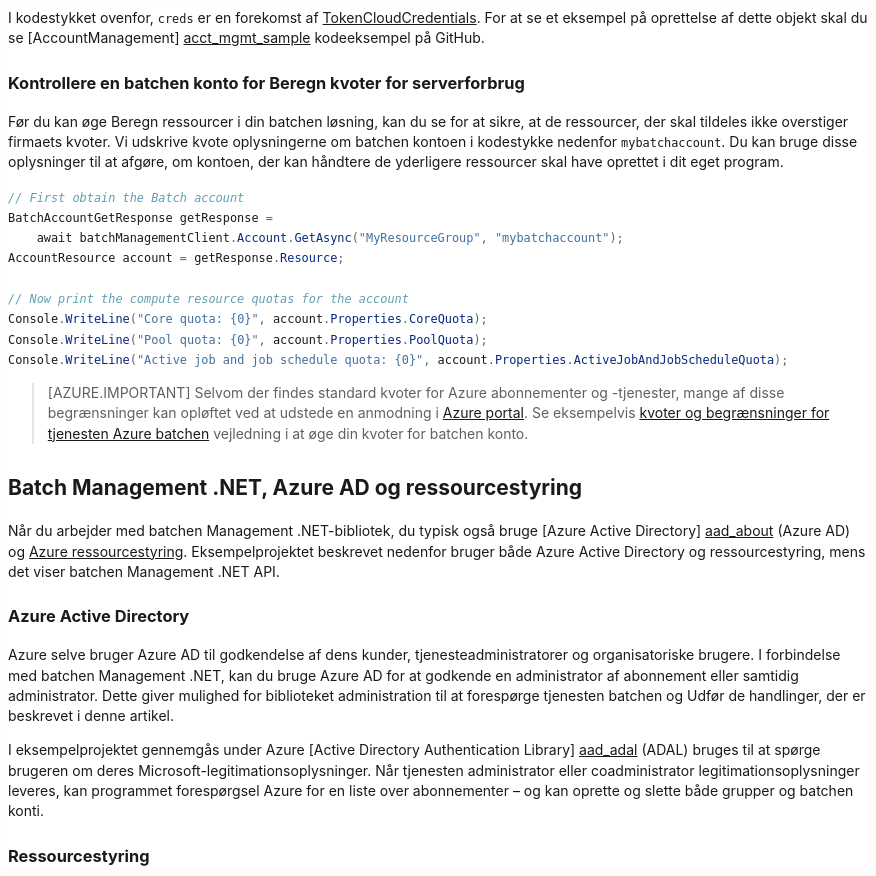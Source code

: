 I kodestykket ovenfor, `creds` er en forekomst af [TokenCloudCredentials][azure_tokencreds]. For at se et eksempel på oprettelse af dette objekt skal du se [AccountManagement] [ acct_mgmt_sample] kodeeksempel på GitHub.

### <a name="check-a-batch-account-for-compute-resource-quotas"></a>Kontrollere en batchen konto for Beregn kvoter for serverforbrug

Før du kan øge Beregn ressourcer i din batchen løsning, kan du se for at sikre, at de ressourcer, der skal tildeles ikke overstiger firmaets kvoter. Vi udskrive kvote oplysningerne om batchen kontoen i kodestykke nedenfor `mybatchaccount`. Du kan bruge disse oplysninger til at afgøre, om kontoen, der kan håndtere de yderligere ressourcer skal have oprettet i dit eget program.

```csharp
// First obtain the Batch account
BatchAccountGetResponse getResponse =
    await batchManagementClient.Account.GetAsync("MyResourceGroup", "mybatchaccount");
AccountResource account = getResponse.Resource;

// Now print the compute resource quotas for the account
Console.WriteLine("Core quota: {0}", account.Properties.CoreQuota);
Console.WriteLine("Pool quota: {0}", account.Properties.PoolQuota);
Console.WriteLine("Active job and job schedule quota: {0}", account.Properties.ActiveJobAndJobScheduleQuota);
```

> [AZURE.IMPORTANT] Selvom der findes standard kvoter for Azure abonnementer og -tjenester, mange af disse begrænsninger kan opløftet ved at udstede en anmodning i [Azure portal][azure_portal]. Se eksempelvis [kvoter og begrænsninger for tjenesten Azure batchen](batch-quota-limit.md) vejledning i at øge din kvoter for batchen konto.

## <a name="batch-management-net-azure-ad-and-resource-manager"></a>Batch Management .NET, Azure AD og ressourcestyring

Når du arbejder med batchen Management .NET-bibliotek, du typisk også bruge [Azure Active Directory] [ aad_about] (Azure AD) og [Azure ressourcestyring][resman_overview]. Eksempelprojektet beskrevet nedenfor bruger både Azure Active Directory og ressourcestyring, mens det viser batchen Management .NET API.

### <a name="azure-active-directory"></a>Azure Active Directory

Azure selve bruger Azure AD til godkendelse af dens kunder, tjenesteadministratorer og organisatoriske brugere. I forbindelse med batchen Management .NET, kan du bruge Azure AD for at godkende en administrator af abonnement eller samtidig administrator. Dette giver mulighed for biblioteket administration til at forespørge tjenesten batchen og Udfør de handlinger, der er beskrevet i denne artikel.

I eksempelprojektet gennemgås under Azure [Active Directory Authentication Library] [ aad_adal] (ADAL) bruges til at spørge brugeren om deres Microsoft-legitimationsoplysninger. Når tjenesten administrator eller coadministrator legitimationsoplysninger leveres, kan programmet forespørgsel Azure for en liste over abonnementer – og kan oprette og slette både grupper og batchen konti.

### <a name="resource-manager"></a>Ressourcestyring


[aad_about]: ../active-directory/active-directory-whatis.md "Hvad er Azure Active Directory?"
[aad_adal]: ../active-directory/active-directory-authentication-libraries.md
[aad_auth_scenarios]: ../active-directory/active-directory-authentication-scenarios.md "Godkendelse scenarier, hvor Azure AD"
[aad_integrate]: ../active-directory/active-directory-integrating-applications.md "Integration af programmer med Azure Active Directory"
[acct_mgmt_sample]: https://github.com/Azure/azure-batch-samples/tree/master/CSharp/AccountManagement
[api_net]: http://msdn.microsoft.com/library/azure/mt348682.aspx
[api_mgmt_net]: https://msdn.microsoft.com/library/azure/mt463120.aspx
[azure_portal]: http://portal.azure.com
[azure_storage]: https://azure.microsoft.com/services/storage/
[azure_tokencreds]: https://msdn.microsoft.com/library/azure/microsoft.windowsazure.tokencloudcredentials.aspx
[batch_explorer_project]: https://github.com/Azure/azure-batch-samples/tree/master/CSharp/BatchExplorer
[net_batch_client]: https://msdn.microsoft.com/library/azure/microsoft.azure.batch.batchclient.aspx
[net_list_keys]: https://msdn.microsoft.com/library/azure/microsoft.azure.management.batch.accountoperationsextensions.listkeysasync.aspx
[net_create]: https://msdn.microsoft.com/library/azure/microsoft.azure.management.batch.accountoperationsextensions.createasync.aspx
[net_delete]: https://msdn.microsoft.com/library/azure/microsoft.azure.management.batch.accountoperationsextensions.deleteasync.aspx
[net_regenerate_keys]: https://msdn.microsoft.com/library/azure/microsoft.azure.management.batch.accountoperationsextensions.regeneratekeyasync.aspx
[net_sharedkeycred]: https://msdn.microsoft.com/library/azure/microsoft.azure.batch.auth.batchsharedkeycredentials.aspx
[net_mgmt_client]: https://msdn.microsoft.com/library/azure/microsoft.azure.management.batch.batchmanagementclient.aspx
[net_mgmt_subscriptions]: https://msdn.microsoft.com/library/azure/microsoft.azure.management.batch.batchmanagementclient.subscriptions.aspx
[net_mgmt_listaccounts]: https://msdn.microsoft.com/library/azure/microsoft.azure.management.batch.iaccountoperations.listasync.aspx
[resman_api]: https://msdn.microsoft.com/library/azure/mt418626.aspx
[resman_client]: https://msdn.microsoft.com/library/azure/microsoft.azure.management.resources.resourcemanagementclient.aspxs
[resman_subclient]: https://msdn.microsoft.com/library/azure/microsoft.azure.subscriptions.subscriptionclient.aspx
[resman_overview]: ../azure-resource-manager/resource-group-overview.md
[1]: ./media/batch-management-dotnet/portal-01.png
[2]: ./media/batch-management-dotnet/portal-02.png
[3]: ./media/batch-management-dotnet/portal-03.png